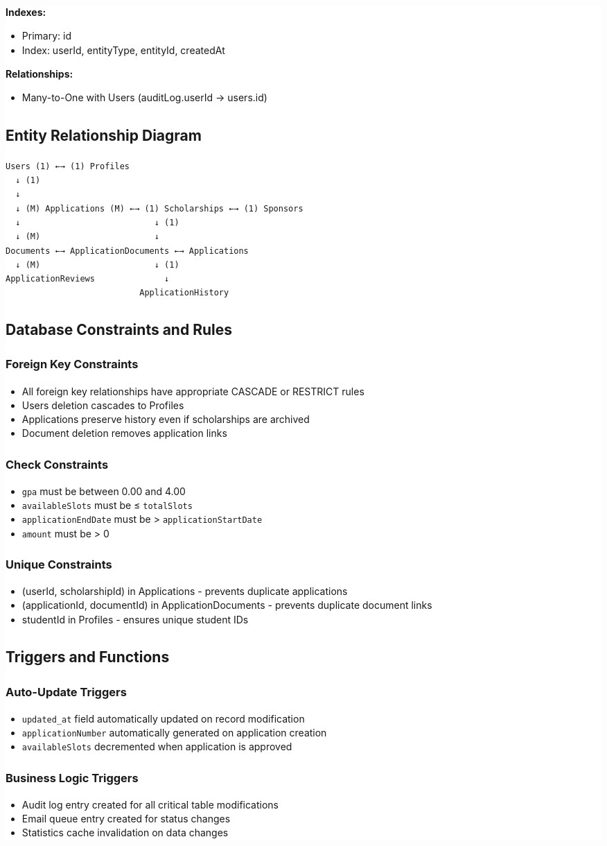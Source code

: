 **Indexes:**
- Primary: id
- Index: userId, entityType, entityId, createdAt

**Relationships:**
- Many-to-One with Users (auditLog.userId → users.id)

## Entity Relationship Diagram

```
Users (1) ←→ (1) Profiles
  ↓ (1)
  ↓
  ↓ (M) Applications (M) ←→ (1) Scholarships ←→ (1) Sponsors
  ↓                           ↓ (1)
  ↓ (M)                       ↓
Documents ←→ ApplicationDocuments ←→ Applications
  ↓ (M)                       ↓ (1)
ApplicationReviews              ↓
                           ApplicationHistory
```

## Database Constraints and Rules

### Foreign Key Constraints
- All foreign key relationships have appropriate CASCADE or RESTRICT rules
- Users deletion cascades to Profiles
- Applications preserve history even if scholarships are archived
- Document deletion removes application links

### Check Constraints
- `gpa` must be between 0.00 and 4.00
- `availableSlots` must be ≤ `totalSlots`
- `applicationEndDate` must be > `applicationStartDate`
- `amount` must be > 0

### Unique Constraints
- (userId, scholarshipId) in Applications - prevents duplicate applications
- (applicationId, documentId) in ApplicationDocuments - prevents duplicate document links
- studentId in Profiles - ensures unique student IDs

## Triggers and Functions

### Auto-Update Triggers
- `updated_at` field automatically updated on record modification
- `applicationNumber` automatically generated on application creation
- `availableSlots` decremented when application is approved

### Business Logic Triggers
- Audit log entry created for all critical table modifications
- Email queue entry created for status changes
- Statistics cache invalidation on data changes
